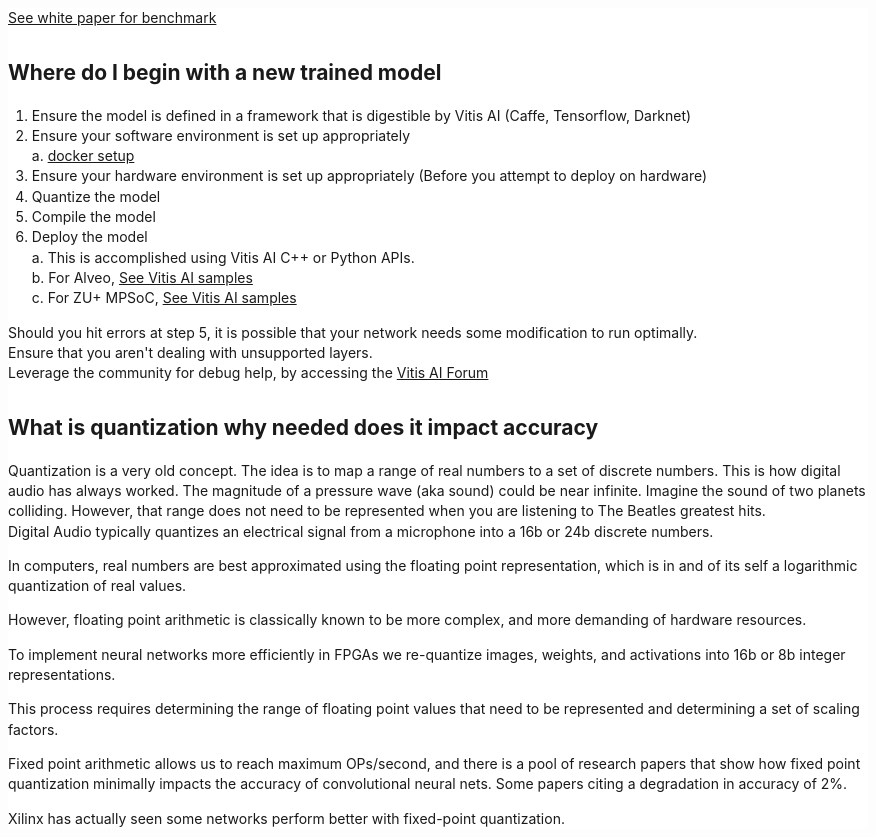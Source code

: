 [See white paper for benchmark](https://www.xilinx.com/support/documentation/white_papers/wp504-accel-dnns.pdf)

## Where do I begin with a new trained model

1. Ensure the model is defined in a framework that is digestible by Vitis AI (Caffe, Tensorflow, Darknet)
2. Ensure your software environment is set up appropriately  
  a. [docker setup](./install_docker/load_run_docker.md) 
3. Ensure your hardware environment is set up appropriately (Before you attempt to deploy on hardware)  
4. Quantize the model  
5. Compile the model  
6. Deploy the model  
  a. This is accomplished using Vitis AI C++ or Python APIs.  
  b. For Alveo, [See Vitis AI samples](../alveo/examples/vitis_ai_alveo_samples)  
  c. For ZU+ MPSoC, [See Vitis AI samples](../mpsoc//mpsoc/vitis_ai_samples_zcu102)

Should you hit errors at step 5, it is possible that your network needs some modification to run optimally.  
Ensure that you aren't dealing with unsupported layers.  
Leverage the community for debug help, by accessing the [Vitis AI Forum](https://forums.xilinx.com/t5/Machine-Learning/bd-p/Deephi)


## What is quantization why needed does it impact accuracy

Quantization is a very old concept. The idea is to map a range of real numbers to a set of discrete numbers.
This is how digital audio has always worked. The magnitude of a pressure wave (aka sound) could be near infinite. Imagine the sound of two planets colliding.
However, that range does not need to be represented when you are listening to The Beatles greatest hits.  
Digital Audio typically quantizes an electrical signal from a microphone into a 16b or 24b discrete numbers.  

In computers, real numbers are best approximated using the floating point representation, which is in and of its self a logarithmic quantization of real values.

However, floating point arithmetic is classically known to be more complex, and more demanding of hardware resources.

To implement neural networks more efficiently in FPGAs we re-quantize images, weights, and activations into 16b or 8b integer representations.

This process requires determining the range of floating point values that need to be represented and determining a set of scaling factors.

Fixed point arithmetic allows us to reach maximum OPs/second, and there is a pool of research papers that show how fixed point quantization minimally impacts the accuracy of convolutional neural nets. Some papers citing a degradation in accuracy of 2%.

Xilinx has actually seen some networks perform better with fixed-point quantization.

